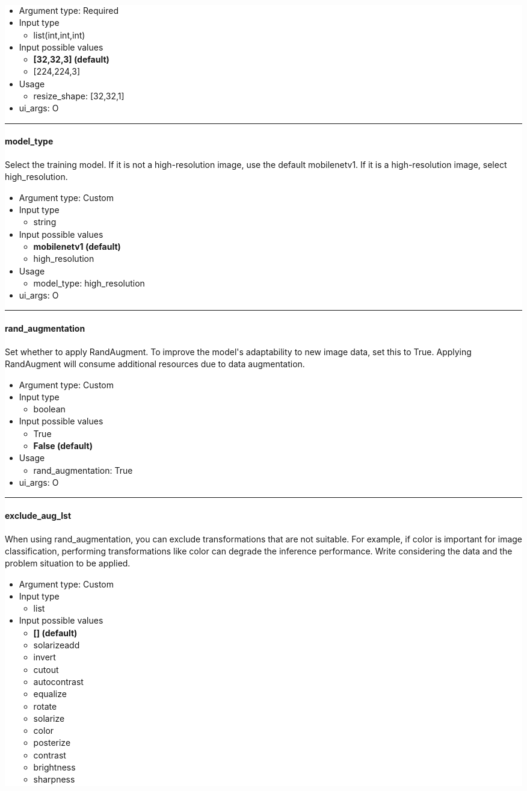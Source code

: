 - Argument type: Required
- Input type
    - list(int,int,int)
- Input possible values
    - **[32,32,3] (default)**
    - [224,224,3]
- Usage
    - resize_shape: [32,32,1]
- ui_args: O

***

#### model_type
Select the training model. If it is not a high-resolution image, use the default mobilenetv1. If it is a high-resolution image, select high_resolution.

- Argument type: Custom
- Input type
    - string
- Input possible values
    - **mobilenetv1 (default)**
    - high_resolution
- Usage
    - model_type: high_resolution
- ui_args: O

***

#### rand_augmentation
Set whether to apply RandAugment. To improve the model's adaptability to new image data, set this to True. Applying RandAugment will consume additional resources due to data augmentation.

- Argument type: Custom
- Input type
    - boolean
- Input possible values
    - True
    - **False (default)**
- Usage
    - rand_augmentation: True
- ui_args: O

***

#### exclude_aug_lst
When using rand_augmentation, you can exclude transformations that are not suitable. For example, if color is important for image classification, performing transformations like color can degrade the inference performance. Write considering the data and the problem situation to be applied.

- Argument type: Custom
- Input type
    - list
- Input possible values
    - **[] (default)**
    - solarizeadd
    - invert
    - cutout
    - autocontrast
    - equalize
    - rotate
    - solarize
    - color
    - posterize
    - contrast
    - brightness
    - sharpness